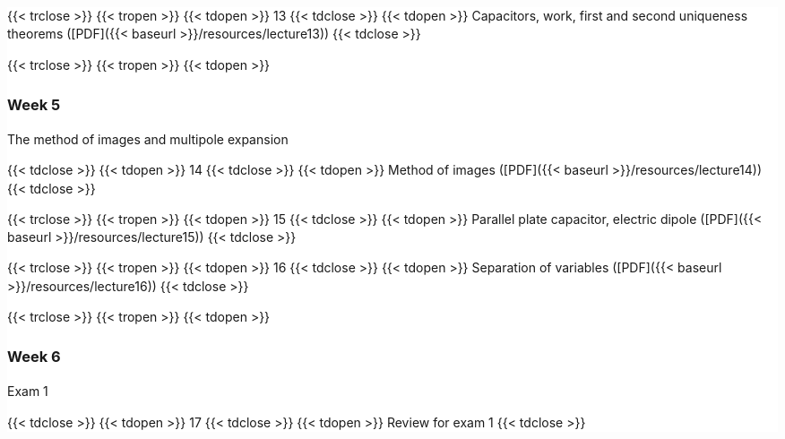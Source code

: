 {{< trclose >}}
{{< tropen >}}
{{< tdopen >}}
13
{{< tdclose >}}
{{< tdopen >}}
Capacitors, work, first and second uniqueness theorems ([PDF]({{< baseurl >}}/resources/lecture13))
{{< tdclose >}}

{{< trclose >}}
{{< tropen >}}
{{< tdopen >}}


### Week 5

The method of images and multipole expansion


{{< tdclose >}}
{{< tdopen >}}
14
{{< tdclose >}}
{{< tdopen >}}
Method of images ([PDF]({{< baseurl >}}/resources/lecture14))
{{< tdclose >}}

{{< trclose >}}
{{< tropen >}}
{{< tdopen >}}
15
{{< tdclose >}}
{{< tdopen >}}
Parallel plate capacitor, electric dipole ([PDF]({{< baseurl >}}/resources/lecture15))
{{< tdclose >}}

{{< trclose >}}
{{< tropen >}}
{{< tdopen >}}
16
{{< tdclose >}}
{{< tdopen >}}
Separation of variables ([PDF]({{< baseurl >}}/resources/lecture16))
{{< tdclose >}}

{{< trclose >}}
{{< tropen >}}
{{< tdopen >}}


### Week 6

Exam 1


{{< tdclose >}}
{{< tdopen >}}
17
{{< tdclose >}}
{{< tdopen >}}
Review for exam 1
{{< tdclose >}}
